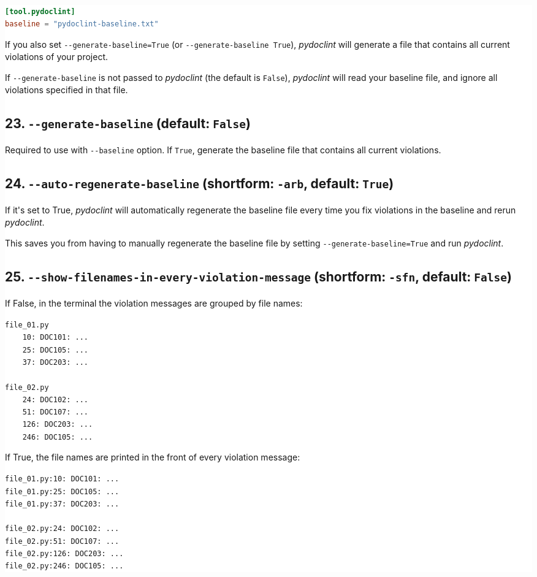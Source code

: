 ```toml
[tool.pydoclint]
baseline = "pydoclint-baseline.txt"
```

If you also set `--generate-baseline=True` (or `--generate-baseline True`),
_pydoclint_ will generate a file that contains all current violations of your
project.

If `--generate-baseline` is not passed to _pydoclint_ (the default is `False`),
_pydoclint_ will read your baseline file, and ignore all violations specified
in that file.

## 23. `--generate-baseline` (default: `False`)

Required to use with `--baseline` option. If `True`, generate the baseline file
that contains all current violations.

## 24. `--auto-regenerate-baseline` (shortform: `-arb`, default: `True`)

If it's set to True, _pydoclint_ will automatically regenerate the baseline
file every time you fix violations in the baseline and rerun _pydoclint_.

This saves you from having to manually regenerate the baseline file by setting
`--generate-baseline=True` and run _pydoclint_.

## 25. `--show-filenames-in-every-violation-message` (shortform: `-sfn`, default: `False`)

If False, in the terminal the violation messages are grouped by file names:

```
file_01.py
    10: DOC101: ...
    25: DOC105: ...
    37: DOC203: ...

file_02.py
    24: DOC102: ...
    51: DOC107: ...
    126: DOC203: ...
    246: DOC105: ...
```

If True, the file names are printed in the front of every violation message:

```
file_01.py:10: DOC101: ...
file_01.py:25: DOC105: ...
file_01.py:37: DOC203: ...

file_02.py:24: DOC102: ...
file_02.py:51: DOC107: ...
file_02.py:126: DOC203: ...
file_02.py:246: DOC105: ...
```
